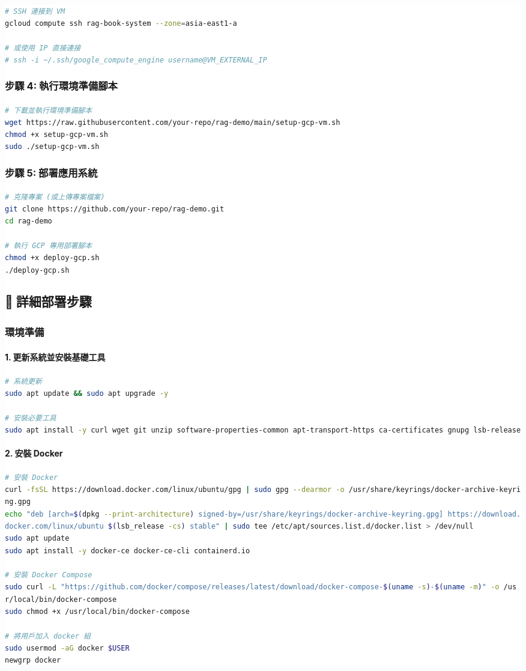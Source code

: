 ```bash
# SSH 連接到 VM
gcloud compute ssh rag-book-system --zone=asia-east1-a

# 或使用 IP 直接連接
# ssh -i ~/.ssh/google_compute_engine username@VM_EXTERNAL_IP
```

### 步驟 4: 執行環境準備腳本

```bash
# 下載並執行環境準備腳本
wget https://raw.githubusercontent.com/your-repo/rag-demo/main/setup-gcp-vm.sh
chmod +x setup-gcp-vm.sh
sudo ./setup-gcp-vm.sh
```

### 步驟 5: 部署應用系統

```bash
# 克隆專案 (或上傳專案檔案)
git clone https://github.com/your-repo/rag-demo.git
cd rag-demo

# 執行 GCP 專用部署腳本
chmod +x deploy-gcp.sh
./deploy-gcp.sh
```

## 🔧 詳細部署步驟

### 環境準備

#### 1. 更新系統並安裝基礎工具
```bash
# 系統更新
sudo apt update && sudo apt upgrade -y

# 安裝必要工具
sudo apt install -y curl wget git unzip software-properties-common apt-transport-https ca-certificates gnupg lsb-release
```

#### 2. 安裝 Docker
```bash
# 安裝 Docker
curl -fsSL https://download.docker.com/linux/ubuntu/gpg | sudo gpg --dearmor -o /usr/share/keyrings/docker-archive-keyring.gpg
echo "deb [arch=$(dpkg --print-architecture) signed-by=/usr/share/keyrings/docker-archive-keyring.gpg] https://download.docker.com/linux/ubuntu $(lsb_release -cs) stable" | sudo tee /etc/apt/sources.list.d/docker.list > /dev/null
sudo apt update
sudo apt install -y docker-ce docker-ce-cli containerd.io

# 安裝 Docker Compose
sudo curl -L "https://github.com/docker/compose/releases/latest/download/docker-compose-$(uname -s)-$(uname -m)" -o /usr/local/bin/docker-compose
sudo chmod +x /usr/local/bin/docker-compose

# 將用戶加入 docker 組
sudo usermod -aG docker $USER
newgrp docker
```
